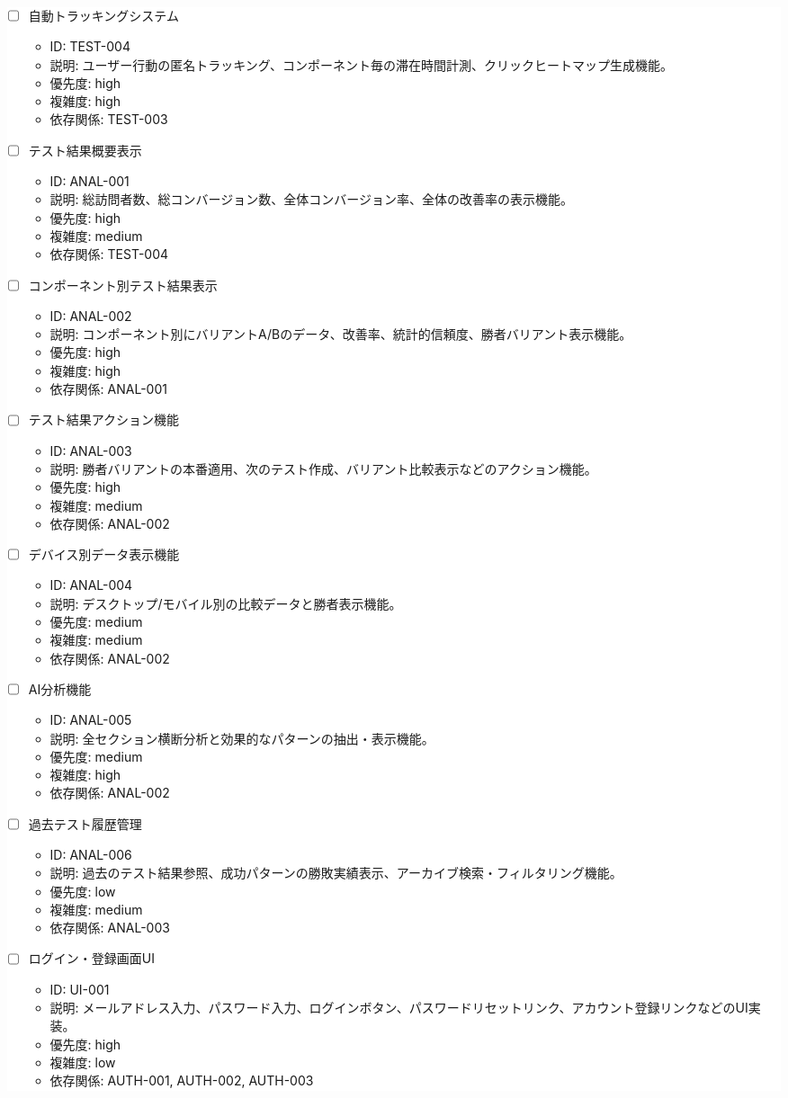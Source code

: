 - [ ] 自動トラッキングシステム
  - ID: TEST-004
  - 説明: ユーザー行動の匿名トラッキング、コンポーネント毎の滞在時間計測、クリックヒートマップ生成機能。
  - 優先度: high
  - 複雑度: high
  - 依存関係: TEST-003

- [ ] テスト結果概要表示
  - ID: ANAL-001
  - 説明: 総訪問者数、総コンバージョン数、全体コンバージョン率、全体の改善率の表示機能。
  - 優先度: high
  - 複雑度: medium
  - 依存関係: TEST-004

- [ ] コンポーネント別テスト結果表示
  - ID: ANAL-002
  - 説明: コンポーネント別にバリアントA/Bのデータ、改善率、統計的信頼度、勝者バリアント表示機能。
  - 優先度: high
  - 複雑度: high
  - 依存関係: ANAL-001

- [ ] テスト結果アクション機能
  - ID: ANAL-003
  - 説明: 勝者バリアントの本番適用、次のテスト作成、バリアント比較表示などのアクション機能。
  - 優先度: high
  - 複雑度: medium
  - 依存関係: ANAL-002

- [ ] デバイス別データ表示機能
  - ID: ANAL-004
  - 説明: デスクトップ/モバイル別の比較データと勝者表示機能。
  - 優先度: medium
  - 複雑度: medium
  - 依存関係: ANAL-002

- [ ] AI分析機能
  - ID: ANAL-005
  - 説明: 全セクション横断分析と効果的なパターンの抽出・表示機能。
  - 優先度: medium
  - 複雑度: high
  - 依存関係: ANAL-002

- [ ] 過去テスト履歴管理
  - ID: ANAL-006
  - 説明: 過去のテスト結果参照、成功パターンの勝敗実績表示、アーカイブ検索・フィルタリング機能。
  - 優先度: low
  - 複雑度: medium
  - 依存関係: ANAL-003

- [ ] ログイン・登録画面UI
  - ID: UI-001
  - 説明: メールアドレス入力、パスワード入力、ログインボタン、パスワードリセットリンク、アカウント登録リンクなどのUI実装。
  - 優先度: high
  - 複雑度: low
  - 依存関係: AUTH-001, AUTH-002, AUTH-003
